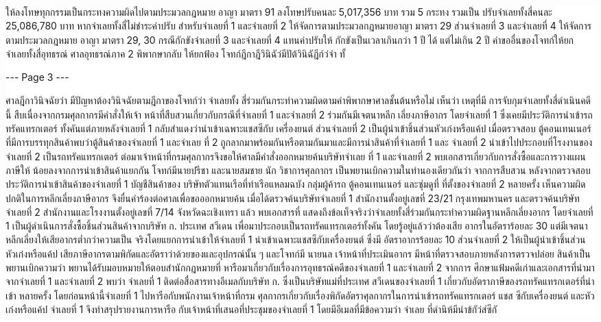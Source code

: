 ให้ลงโทษทุกกรรมเป็นกระทงความผิดไปตามประมวลกฎหมาย
อาญา มาตรา 91 ลงโทษปรับคนละ 5,017,356 บาท รวม 5 กระทง รวมเป็น
ปรับจำเลยทั้งสี่คนละ 
25,086,780 
บาท 
หากจำเลยทั้งสี่ไม่ชำระค่าปรับ
สำหรับจำเลยที่ 1 และจำเลยที่ 2 ให้จัดการตามประมวลกฎหมายอาญา
มาตรา 29 ส่วนจำเลยที่ 3 และจำเลยที่ 4 ให้จัดการตามประมวลกฎหมาย
อาญา มาตรา 29, 30 กรณีกักขังจำเลยที่ 3 และจำเลยที่ 4 แทนค่าปรับให้
กักขังเป็นเวลาเกินกว่า 1 ปี ได้ แต่ไม่เกิน 2 ปี คำขออื่นของโจทก์ให้ยก
จำเลยทั้งสี่อุทธรณ์
ศาลอุทธรณ์ภาค 2 พิพากษากลับ ให้ยกฟ้อง
โจทก์ฎีกาฎีวินิฉัว่มีปัต้วินิฉัฎีก์ว่จำ
ทั้


--- Page 3 ---

ศาลฎีกาวินิจฉัยว่า มีปัญหาต้องวินิจฉัยตามฎีกาของโจทก์ว่า จำเลยทั้ง
สี่ร่วมกันกระทำความผิดตามคำพิพากษาศาลชั้นต้นหรือไม่ เห็นว่า เหตุที่มี
การจับกุมจำเลยทั้งสี่ดำเนินคดีนี้ 
สืบเนื่องจากกรมศุลกากรมีคำสั่งให้เจ้า
หน้าที่สืบสวนเกี่ยวกับกรณีที่จำเลยที่ 1 และจำเลยที่ 2 ร่วมกันมีเจตนาหลีก
เลี่ยงภาษีอากร โดยจำเลยที่ 1 ซึ่งเคยมีประวัติการนำเข้ารถทรัคแทรกเตอร์
ทั้งคันแต่ภายหลังจำเลยที่ 
1 
กลับสำแดงว่านำเข้าเฉพาะแชสซีกับ
เครื่องยนต์ ส่วนจำเลยที่ 2 เป็นผู้นำเข้าชิ้นส่วนหัวเก๋งหรือแค้ป เมื่อตรวจสอบ
ตู้คอนเทนเนอร์ที่มีการบรรทุกสินค้าพบว่าตู้สินค้าของจำเลยที่ 1 และจำเลย
ที่ 2 ถูกลากมาพร้อมกันหรือตามกันมาและมีการนำสินค้าที่จำเลยที่ 1 และ
จำเลยที่ 2 นำเข้าไปประกอบที่โรงงานของจำเลยที่ 2 เป็นรถทรัคแทรกเตอร์
ต่อมาเจ้าหน้าที่กรมศุลกากรจึงขอให้ศาลมีคำสั่งออกหมายค้นบริษัทจำเลย
ที่ 1 และจำเลยที่ 2 พบเอกสารเกี่ยวกับการสั่งซื้อและการวางแผนภาษีให้
น้อยลงจากการนำเข้าสินค้าแยกกัน โจทก์มีนายปรีชา และนายสมชาย นัก
วิชาการศุลกากร เป็นพยานเบิกความในทำนองเดียวกันว่า จากการสืบสวน
หลังจากตรวจสอบประวัติการนำเข้าสินค้าของจำเลยที่ 
1 
บัญชีสินค้าของ
บริษัทตัวแทนเรือที่ท่าเรือแหลมฉบัง กลุ่มผู้ค้ารถ ตู้คอนเทนเนอร์ และซุ่มดูที่
ที่ตั้งของจำเลยที่ 2 หลายครั้ง เห็นความผิดปกติในการหลีกเลี่ยงภาษีอากร
จึงยื่นคำร้องต่อศาลเพื่อขอออกหมายค้น เมื่อได้ตรวจค้นบริษัทจำเลยที่ 1
สำนักงานตั้งอยู่เลขที่ 23/21 กรุงเทพมหานคร และตรวจค้นบริษัทจำเลยที่ 2
สำนักงานและโรงงานตั้งอยู่เลขที่ 7/14 จังหวัดฉะเชิงเทรา แล้ว พบเอกสารที่
แสดงถึงข้อเท็จจริงว่าจำเลยทั้งสี่ร่วมกันกระทำความผิดฐานหลีกเลี่ยงอากร
โดยจำเลยที่ 1 เป็นผู้ดำเนินการสั่งซื้อชิ้นส่วนสินค้าจากบริษัท ก. ประเทศ
สวีเดน เพื่อมาประกอบเป็นรถทรัคแทรกเตอร์ทั้งคัน โดยรู้อยู่แล้วว่าต้องเสีย
อากรในอัตราร้อยละ 30 แต่มีเจตนาหลีกเลี่ยงให้เสียอากรต่ำกว่าความเป็น
จริงโดยแยกการนำเข้าให้จำเลยที่ 1 นำเข้าเฉพาะแชสซีกับเครื่องยนต์ ซึ่งมี
อัตราอากรร้อยละ 10 ส่วนจำเลยที่ 2 ให้เป็นผู้นำเข้าชิ้นส่วนหัวเก๋งหรือแค้ป
เสียภาษีอากรตามพิกัดและอัตราว่าด้วยของและอุปกรณ์นั้น ๆ และโจทก์มี
นายนล เจ้าหน้าที่ประเมินอากร มีหน้าที่ตรวจสอบภายหลังการตรวจปล่อย
สินค้าเป็นพยานเบิกความว่า พยานได้รับมอบหมายให้ตอบสำนักกฎหมายที่
หารือมาเกี่ยวกับเรื่องการอุทธรณ์คดีของจำเลยที่ 1 และจำเลยที่ 2 จากการ
ศึกษาแฟ้มคดีเก่าและเอกสารที่นำมาจากจำเลยที่ 1 และจำเลยที่ 2 พบว่า
จำเลยที่ 1 ติดต่อสื่อสารทางอีเมลกับบริษัท ก. ซึ่งเป็นบริษัทแม่ที่ประเทศ
สวีเดนของจำเลยที่ 
1 
เกี่ยวกับอัตราภาษีของรถทรัคแทรกเตอร์ที่นำเข้า
หลายครั้ง โดยก่อนหน้านี้จำเลยที่ 1 ไปหารือกับพนักงานเจ้าหน้าที่กรม
ศุลกากรเกี่ยวกับเรื่องพิกัดอัตราศุลกากรในการนำเข้ารถทรัคแทรกเตอร์ แชส
ซีกับเครื่องยนต์ และหัวเก๋งหรือแค้ป จำเลยที่ 1 จึงทำสรุปรายงานการหารือ
กับเจ้าหน้าที่เสนอที่ประชุมของจำเลยที่ 1 โดยมีอีเมลที่มีข้อความว่า จำเลย
ที่ดำนิห้มีนำข้กัว่ส่ซีกั
